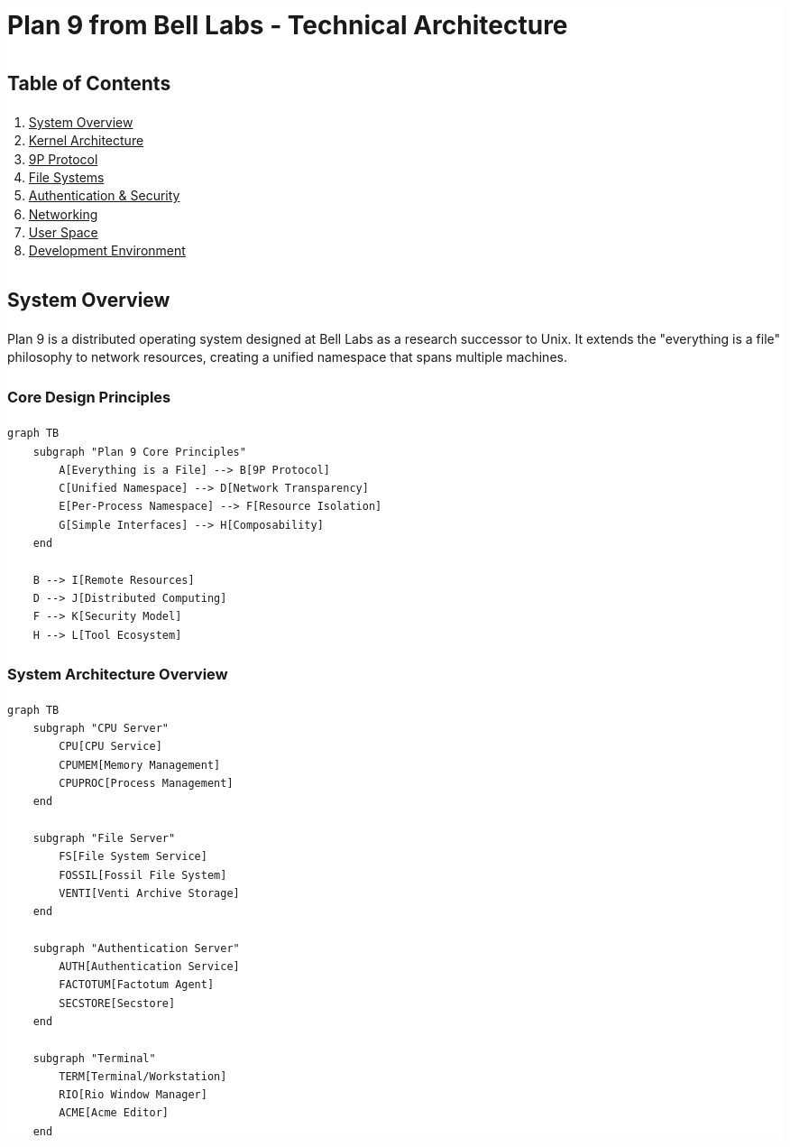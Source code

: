 # Plan 9 from Bell Labs - Technical Architecture

## Table of Contents
1. [System Overview](#system-overview)
2. [Kernel Architecture](#kernel-architecture)
3. [9P Protocol](#9p-protocol)
4. [File Systems](#file-systems)
5. [Authentication & Security](#authentication--security)
6. [Networking](#networking)
7. [User Space](#user-space)
8. [Development Environment](#development-environment)

## System Overview

Plan 9 is a distributed operating system designed at Bell Labs as a research successor to Unix. It extends the "everything is a file" philosophy to network resources, creating a unified namespace that spans multiple machines.

### Core Design Principles

```mermaid
graph TB
    subgraph "Plan 9 Core Principles"
        A[Everything is a File] --> B[9P Protocol]
        C[Unified Namespace] --> D[Network Transparency]
        E[Per-Process Namespace] --> F[Resource Isolation]
        G[Simple Interfaces] --> H[Composability]
    end
    
    B --> I[Remote Resources]
    D --> J[Distributed Computing]
    F --> K[Security Model]
    H --> L[Tool Ecosystem]
```

### System Architecture Overview

```mermaid
graph TB
    subgraph "CPU Server"
        CPU[CPU Service]
        CPUMEM[Memory Management]
        CPUPROC[Process Management]
    end
    
    subgraph "File Server"
        FS[File System Service]
        FOSSIL[Fossil File System]
        VENTI[Venti Archive Storage]
    end
    
    subgraph "Authentication Server"
        AUTH[Authentication Service]
        FACTOTUM[Factotum Agent]
        SECSTORE[Secstore]
    end
    
    subgraph "Terminal"
        TERM[Terminal/Workstation]
        RIO[Rio Window Manager]
        ACME[Acme Editor]
    end
```